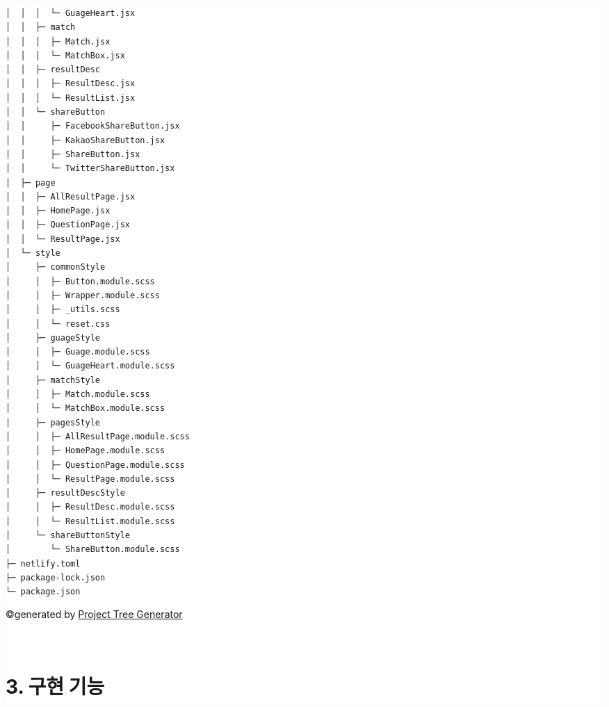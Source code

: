 ```
│  │  │  └─ GuageHeart.jsx
│  │  ├─ match
│  │  │  ├─ Match.jsx
│  │  │  └─ MatchBox.jsx
│  │  ├─ resultDesc
│  │  │  ├─ ResultDesc.jsx
│  │  │  └─ ResultList.jsx
│  │  └─ shareButton
│  │     ├─ FacebookShareButton.jsx
│  │     ├─ KakaoShareButton.jsx
│  │     ├─ ShareButton.jsx
│  │     └─ TwitterShareButton.jsx
│  ├─ page
│  │  ├─ AllResultPage.jsx
│  │  ├─ HomePage.jsx
│  │  ├─ QuestionPage.jsx
│  │  └─ ResultPage.jsx
│  └─ style
│     ├─ commonStyle
│     │  ├─ Button.module.scss
│     │  ├─ Wrapper.module.scss
│     │  ├─ _utils.scss
│     │  └─ reset.css
│     ├─ guageStyle
│     │  ├─ Guage.module.scss
│     │  └─ GuageHeart.module.scss
│     ├─ matchStyle
│     │  ├─ Match.module.scss
│     │  └─ MatchBox.module.scss
│     ├─ pagesStyle
│     │  ├─ AllResultPage.module.scss
│     │  ├─ HomePage.module.scss
│     │  ├─ QuestionPage.module.scss
│     │  └─ ResultPage.module.scss
│     ├─ resultDescStyle
│     │  ├─ ResultDesc.module.scss
│     │  └─ ResultList.module.scss
│     └─ shareButtonStyle
│        └─ ShareButton.module.scss
├─ netlify.toml
├─ package-lock.json
└─ package.json  

```

©generated by [Project Tree Generator](https://woochanleee.github.io/project-tree-generator)

</br>

# 3. 구현 기능

